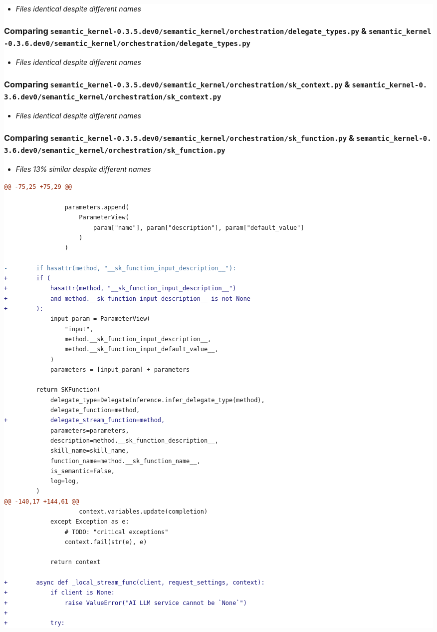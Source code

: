  * *Files identical despite different names*

### Comparing `semantic_kernel-0.3.5.dev0/semantic_kernel/orchestration/delegate_types.py` & `semantic_kernel-0.3.6.dev0/semantic_kernel/orchestration/delegate_types.py`

 * *Files identical despite different names*

### Comparing `semantic_kernel-0.3.5.dev0/semantic_kernel/orchestration/sk_context.py` & `semantic_kernel-0.3.6.dev0/semantic_kernel/orchestration/sk_context.py`

 * *Files identical despite different names*

### Comparing `semantic_kernel-0.3.5.dev0/semantic_kernel/orchestration/sk_function.py` & `semantic_kernel-0.3.6.dev0/semantic_kernel/orchestration/sk_function.py`

 * *Files 13% similar despite different names*

```diff
@@ -75,25 +75,29 @@
 
                 parameters.append(
                     ParameterView(
                         param["name"], param["description"], param["default_value"]
                     )
                 )
 
-        if hasattr(method, "__sk_function_input_description__"):
+        if (
+            hasattr(method, "__sk_function_input_description__")
+            and method.__sk_function_input_description__ is not None
+        ):
             input_param = ParameterView(
                 "input",
                 method.__sk_function_input_description__,
                 method.__sk_function_input_default_value__,
             )
             parameters = [input_param] + parameters
 
         return SKFunction(
             delegate_type=DelegateInference.infer_delegate_type(method),
             delegate_function=method,
+            delegate_stream_function=method,
             parameters=parameters,
             description=method.__sk_function_description__,
             skill_name=skill_name,
             function_name=method.__sk_function_name__,
             is_semantic=False,
             log=log,
         )
@@ -140,17 +144,61 @@
                     context.variables.update(completion)
             except Exception as e:
                 # TODO: "critical exceptions"
                 context.fail(str(e), e)
 
             return context
 
+        async def _local_stream_func(client, request_settings, context):
+            if client is None:
+                raise ValueError("AI LLM service cannot be `None`")
+
+            try:
```